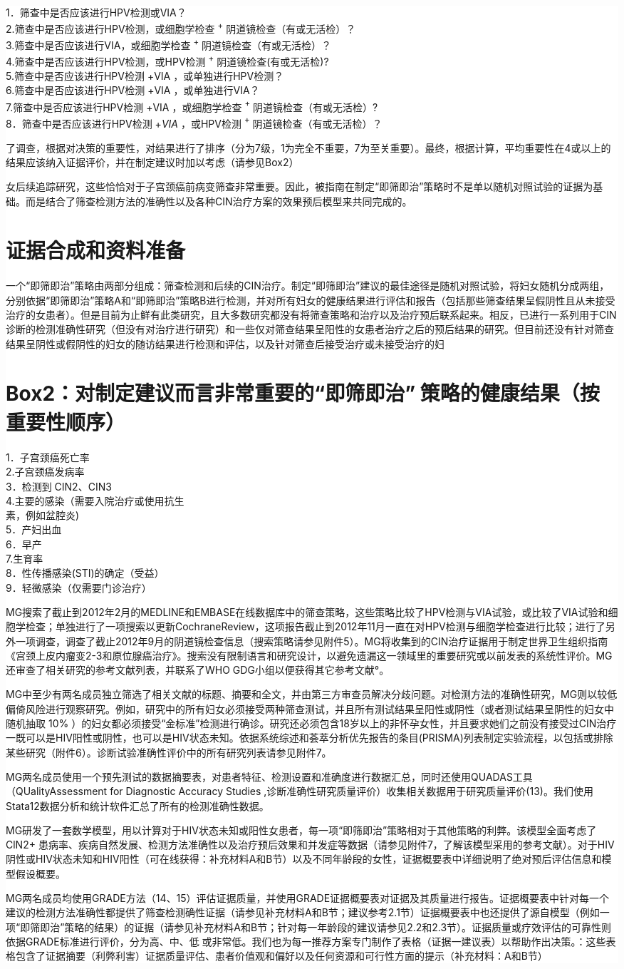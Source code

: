 1．筛查中是否应该进行HPV检测或VIA？  
2.筛查中是否应该进行HPV检测，或细胞学检查 $^ +$ 阴道镜检查（有或无活检）？  
3.筛查中是否应该进行VIA，或细胞学检查 $^ +$ 阴道镜检查（有或无活检）？  
4.筛查中是否应该进行HPV检测，或HPV检测 $^ +$ 阴道镜检查(有或无活检)?  
5.筛查中是否应该进行HPV检测 $+ \mathsf { V I A }$ ，或单独进行HPV检测？  
6.筛查中是否应该进行HPV检测 $+ \mathsf { V I A }$ ，或单独进行VIA？  
7.筛查中是否应该进行HPV检测 $+ \mathsf { V I A }$ ，或细胞学检查 $^ +$ 阴道镜检查（有或无活检）?  
8．筛查中是否应该进行HPV检测 $+ V I A$ ，或HPV检测 $^ +$ 阴道镜检查（有或无活检）？  

了调查，根据对决策的重要性，对结果进行了排序（分为7级，1为完全不重要，7为至关重要）。最终，根据计算，平均重要性在4或以上的结果应该纳入证据评价，并在制定建议时加以考虑（请参见Box2）  

女后续追踪研究，这些恰恰对于子宫颈癌前病变筛查非常重要。因此，被指南在制定“即筛即治”策略时不是单以随机对照试验的证据为基础。而是结合了筛查检测方法的准确性以及各种CIN治疗方案的效果预后模型来共同完成的。  

# 证据合成和资料准备  

一个“即筛即治”策略由两部分组成：筛查检测和后续的CIN治疗。制定“即筛即治”建议的最佳途径是随机对照试验，将妇女随机分成两组，分别依据“即筛即治”策略A和“即筛即治”策略B进行检测，并对所有妇女的健康结果进行评估和报告（包括那些筛查结果呈假阴性且从未接受治疗的女患者）。但是目前为止鲜有此类研究，且大多数研究都没有将筛查策略和治疗以及治疗预后联系起来。相反，已进行一系列用于CIN诊断的检测准确性研究（但没有对治疗进行研究）和一些仅对筛查结果呈阳性的女患者治疗之后的预后结果的研究。但目前还没有针对筛查结果呈阴性或假阴性的妇女的随访结果进行检测和评估，以及针对筛查后接受治疗或未接受治疗的妇  

# Box2：对制定建议而言非常重要的“即筛即治” 策略的健康结果（按重要性顺序）  

1．子宫颈癌死亡率  
2.子宫颈癌发病率  
3．检测到 CIN2、CIN3  
4.主要的感染（需要入院治疗或使用抗生  
素，例如盆腔炎)  
5．产妇出血  
6．早产  
7.生育率  
8．性传播感染(STI)的确定（受益）  
9．轻微感染（仅需要门诊治疗）  

MG搜索了截止到2012年2月的MEDLINE和EMBASE在线数据库中的筛查策略，这些策略比较了HPV检测与VIA试验，或比较了VIA试验和细胞学检查；单独进行了一项搜索以更新CochraneReview，这项报告截止到2012年11月一直在对HPV检测与细胞学检查进行比较；进行了另外一项调查，调查了截止2012年9月的阴道镜检查信息（搜索策略请参见附件5）。MG将收集到的CIN治疗证据用于制定世界卫生组织指南《宫颈上皮内瘤变2-3和原位腺癌治疗》。搜索没有限制语言和研究设计，以避免遗漏这一领域里的重要研究或以前发表的系统性评价。MG还审查了相关研究的参考文献列表，并联系了WHO GDG小组以便获得其它参考文献°。  

MG中至少有两名成员独立筛选了相关文献的标题、摘要和全文，并由第三方审查员解决分歧问题。对检测方法的准确性研究，MG则以较低偏倚风险进行观察研究。例如，研究中的所有妇女必须接受两种筛查测试，并且所有测试结果呈阳性或阴性（或者测试结果呈阴性的妇女中随机抽取 $10 \%$ ）的妇女都必须接受“金标准”检测进行确诊。研究还必须包含18岁以上的非怀孕女性，并且要求她们之前没有接受过CIN治疗一既可以是HIV阳性或阴性，也可以是HIV状态未知。依据系统综述和荟萃分析优先报告的条目(PRISMA)列表制定实验流程，以包括或排除某些研究（附件6）。诊断试验准确性评价中的所有研究列表请参见附件7。  

MG两名成员使用一个预先测试的数据摘要表，对患者特征、检测设置和准确度进行数据汇总，同时还使用QUADAS工具（QUalityAssessment for Diagnostic Accuracy Studies ,诊断准确性研究质量评价）收集相关数据用于研究质量评价(13)。我们使用Stata12数据分析和统计软件汇总了所有的检测准确性数据。  

MG研发了一套数学模型，用以计算对于HIV状态未知或阳性女患者，每一项“即筛即治”策略相对于其他策略的利弊。该模型全面考虑了$\mathsf { C l N } 2 +$ 患病率、疾病自然发展、检测方法准确性以及治疗预后效果和并发症等数据（请参见附件7，了解该模型采用的参考文献）。对于HIV阴性或HIV状态未知和HIV阳性（可在线获得：补充材料A和B节）以及不同年龄段的女性，证据概要表中详细说明了绝对预后评估信息和模型假设概要。  

MG两名成员均使用GRADE方法（14、15）评估证据质量，并使用GRADE证据概要表对证据及其质量进行报告。证据概要表中针对每一个建议的检测方法准确性都提供了筛查检测确性证据（请参见补充材料A和B节；建议参考2.1节）证据概要表中也还提供了源自模型（例如一项“即筛即治”策略的结果）的证据（请参见补充材料A和B节；针对每一年龄段的建议请参见2.2和2.3节）。证据质量或疗效评估的可靠性则依据GRADE标准进行评价，分为高、中、低 或非常低。我们也为每一推荐方案专门制作了表格（证据一建议表）以帮助作出决策。：这些表格包含了证据摘要（利弊利害）证据质量评估、患者价值观和偏好以及任何资源和可行性方面的提示（补充材料：A和B节）  
